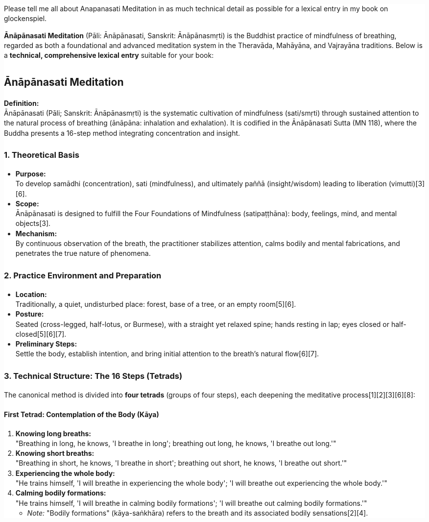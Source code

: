 
Please tell me all about Anapanasati Meditation in as much technical detail as possible for a lexical entry in my book on glockenspiel.

**Ānāpānasati Meditation** (Pāli: Ānāpānasati, Sanskrit: Ānāpānasmṛti) is the Buddhist practice of mindfulness of breathing, regarded as both a foundational and advanced meditation system in the Theravāda, Mahāyāna, and Vajrayāna traditions. Below is a **technical, comprehensive lexical entry** suitable for your book:

## Ānāpānasati Meditation

**Definition:**  
Ānāpānasati (Pāli; Sanskrit: Ānāpānasmṛti) is the systematic cultivation of mindfulness (sati/smṛti) through sustained attention to the natural process of breathing (ānāpāna: inhalation and exhalation). It is codified in the Ānāpānasati Sutta (MN 118), where the Buddha presents a 16-step method integrating concentration and insight.

### 1. **Theoretical Basis**

- **Purpose:**  
  To develop samādhi (concentration), sati (mindfulness), and ultimately paññā (insight/wisdom) leading to liberation (vimutti)[3][6].
- **Scope:**  
  Ānāpānasati is designed to fulfill the Four Foundations of Mindfulness (satipaṭṭhāna): body, feelings, mind, and mental objects[3].
- **Mechanism:**  
  By continuous observation of the breath, the practitioner stabilizes attention, calms bodily and mental fabrications, and penetrates the true nature of phenomena.

### 2. **Practice Environment and Preparation**

- **Location:**  
  Traditionally, a quiet, undisturbed place: forest, base of a tree, or an empty room[5][6].
- **Posture:**  
  Seated (cross-legged, half-lotus, or Burmese), with a straight yet relaxed spine; hands resting in lap; eyes closed or half-closed[5][6][7].
- **Preliminary Steps:**  
  Settle the body, establish intention, and bring initial attention to the breath’s natural flow[6][7].

### 3. **Technical Structure: The 16 Steps (Tetrads)**

The canonical method is divided into **four tetrads** (groups of four steps), each deepening the meditative process[1][2][3][6][8]:

#### **First Tetrad: Contemplation of the Body (Kāya)**
1. **Knowing long breaths:**  
   "Breathing in long, he knows, 'I breathe in long'; breathing out long, he knows, 'I breathe out long.'"
2. **Knowing short breaths:**  
   "Breathing in short, he knows, 'I breathe in short'; breathing out short, he knows, 'I breathe out short.'"
3. **Experiencing the whole body:**  
   "He trains himself, 'I will breathe in experiencing the whole body'; 'I will breathe out experiencing the whole body.'"
4. **Calming bodily formations:**  
   "He trains himself, 'I will breathe in calming bodily formations'; 'I will breathe out calming bodily formations.'"  
   - *Note:* "Bodily formations" (kāya-saṅkhāra) refers to the breath and its associated bodily sensations[2][4].
